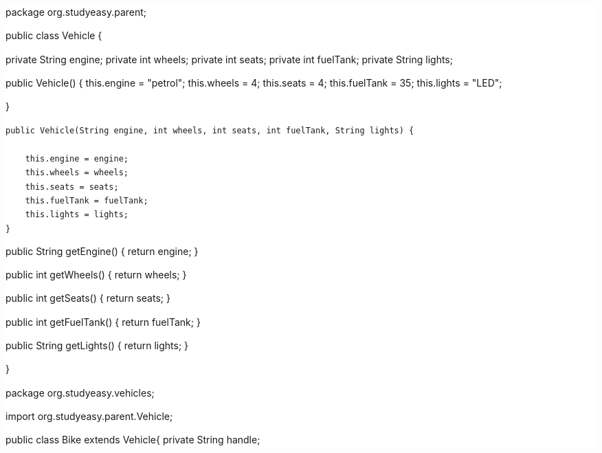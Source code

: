 package org.studyeasy.parent;

public class Vehicle {

private String engine;
private int wheels;
private int seats;
private int fuelTank;
private String lights;

public Vehicle() {
this.engine = "petrol";
this.wheels = 4;
this.seats = 4;
this.fuelTank = 35;
this.lights = "LED";

}

	public Vehicle(String engine, int wheels, int seats, int fuelTank, String lights) {

		this.engine = engine;
		this.wheels = wheels;
		this.seats = seats;
		this.fuelTank = fuelTank;
		this.lights = lights;
	}

public String getEngine() {
return engine;
}

public int getWheels() {
return wheels;
}

public int getSeats() {
return seats;
}

public int getFuelTank() {
return fuelTank;
}

public String getLights() {
return lights;
}


}





package org.studyeasy.vehicles;

import org.studyeasy.parent.Vehicle;

public class Bike extends Vehicle{
private String handle;
